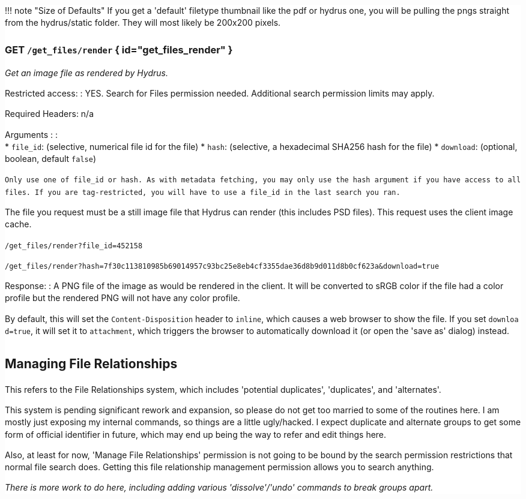 !!! note "Size of Defaults"
    If you get a 'default' filetype thumbnail like the pdf or hydrus one, you will be pulling the pngs straight from the hydrus/static folder. They will most likely be 200x200 pixels. 

### **GET `/get_files/render`** { id="get_files_render" }

_Get an image file as rendered by Hydrus._

Restricted access: 
:   YES. Search for Files permission needed. Additional search permission limits may apply.
    
Required Headers: n/a
    
Arguments :
:   
    *   `file_id`: (selective, numerical file id for the file)
    *   `hash`: (selective, a hexadecimal SHA256 hash for the file)
    *   `download`: (optional, boolean, default `false`)

    Only use one of file_id or hash. As with metadata fetching, you may only use the hash argument if you have access to all files. If you are tag-restricted, you will have to use a file_id in the last search you ran.

The file you request must be a still image file that Hydrus can render (this includes PSD files). This request uses the client image cache.

``` title="Example request"
/get_files/render?file_id=452158
```
``` title="Example request"
/get_files/render?hash=7f30c113810985b69014957c93bc25e8eb4cf3355dae36d8b9d011d8b0cf623a&download=true
```
   
Response:
:   A PNG file of the image as would be rendered in the client. It will be converted to sRGB color if the file had a color profile but the rendered PNG will not have any color profile.

By default, this will set the `Content-Disposition` header to `inline`, which causes a web browser to show the file. If you set `download=true`, it will set it to `attachment`, which triggers the browser to automatically download it (or open the 'save as' dialog) instead.

## Managing File Relationships

This refers to the File Relationships system, which includes 'potential duplicates', 'duplicates', and 'alternates'.

This system is pending significant rework and expansion, so please do not get too married to some of the routines here. I am mostly just exposing my internal commands, so things are a little ugly/hacked. I expect duplicate and alternate groups to get some form of official identifier in future, which may end up being the way to refer and edit things here.

Also, at least for now, 'Manage File Relationships' permission is not going to be bound by the search permission restrictions that normal file search does. Getting this file relationship management permission allows you to search anything.

_There is more work to do here, including adding various 'dissolve'/'undo' commands to break groups apart._
